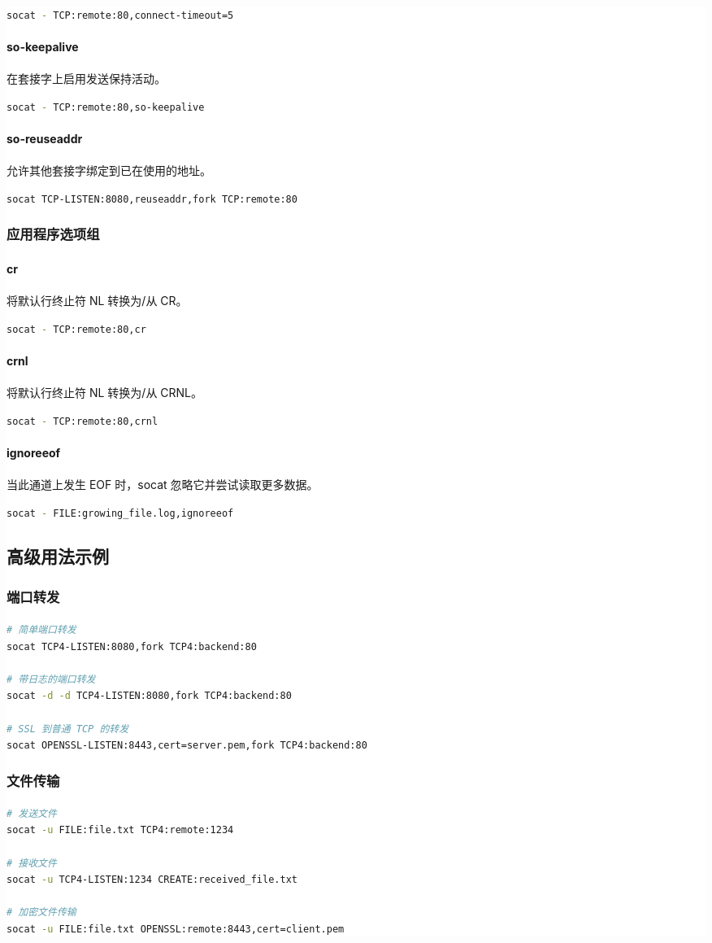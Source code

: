 ```bash
socat - TCP:remote:80,connect-timeout=5
```

#### so-keepalive
在套接字上启用发送保持活动。

```bash
socat - TCP:remote:80,so-keepalive
```

#### so-reuseaddr
允许其他套接字绑定到已在使用的地址。

```bash
socat TCP-LISTEN:8080,reuseaddr,fork TCP:remote:80
```

### 应用程序选项组

#### cr
将默认行终止符 NL 转换为/从 CR。

```bash
socat - TCP:remote:80,cr
```

#### crnl
将默认行终止符 NL 转换为/从 CRNL。

```bash
socat - TCP:remote:80,crnl
```

#### ignoreeof
当此通道上发生 EOF 时，socat 忽略它并尝试读取更多数据。

```bash
socat - FILE:growing_file.log,ignoreeof
```

## 高级用法示例

### 端口转发
```bash
# 简单端口转发
socat TCP4-LISTEN:8080,fork TCP4:backend:80

# 带日志的端口转发
socat -d -d TCP4-LISTEN:8080,fork TCP4:backend:80

# SSL 到普通 TCP 的转发
socat OPENSSL-LISTEN:8443,cert=server.pem,fork TCP4:backend:80
```

### 文件传输
```bash
# 发送文件
socat -u FILE:file.txt TCP4:remote:1234

# 接收文件
socat -u TCP4-LISTEN:1234 CREATE:received_file.txt

# 加密文件传输
socat -u FILE:file.txt OPENSSL:remote:8443,cert=client.pem
```

